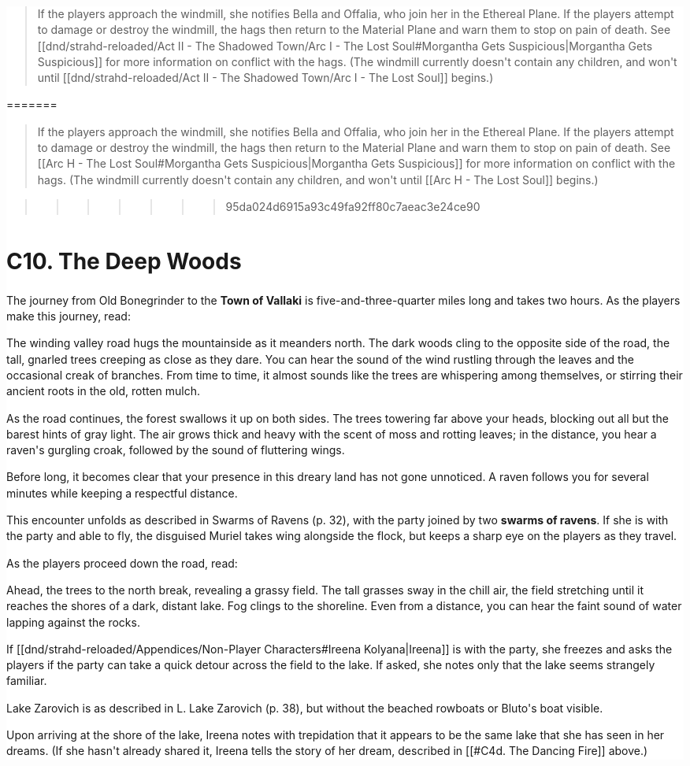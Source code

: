 > If the players approach the windmill, she notifies Bella and Offalia, who join her in the Ethereal Plane. If the players attempt to damage or destroy the windmill, the hags then return to the Material Plane and warn them to stop on pain of death. See [[dnd/strahd-reloaded/Act II - The Shadowed Town/Arc I - The Lost Soul#Morgantha Gets Suspicious|Morgantha Gets Suspicious]] for more information on conflict with the hags. (The windmill currently doesn't contain any children, and won't until [[dnd/strahd-reloaded/Act II - The Shadowed Town/Arc I - The Lost Soul]] begins.)

=======

> If the players approach the windmill, she notifies Bella and Offalia, who join her in the Ethereal Plane. If the players attempt to damage or destroy the windmill, the hags then return to the Material Plane and warn them to stop on pain of death. See [[Arc H - The Lost Soul#Morgantha Gets Suspicious|Morgantha Gets Suspicious]] for more information on conflict with the hags. (The windmill currently doesn't contain any children, and won't until [[Arc H - The Lost Soul]] begins.)
>

> > > > > > > 95da024d6915a93c49fa92ff80c7aeac3e24ce90

# C10. The Deep Woods
The journey from Old Bonegrinder to the **Town of Vallaki** is five-and-three-quarter miles long and takes two hours. As the players make this journey, read:

<div class="description"><p>The winding valley road hugs the mountainside as it meanders north. The dark woods cling to the opposite side of the road, the tall, gnarled trees creeping as close as they dare. You can hear the sound of the wind rustling through the leaves and the occasional creak of branches. From time to time, it almost sounds like the trees are whispering among themselves, or stirring their ancient roots in the old, rotten mulch.</p>
<p>As the road continues, the forest swallows it up on both sides. The trees towering far above your heads, blocking out all but the barest hints of gray light. The air grows thick and heavy with the scent of moss and rotting leaves; in the distance, you hear a raven's gurgling croak, followed by the sound of fluttering wings.</p>
<p>Before long, it becomes clear that your presence in this dreary land has not gone unnoticed. A raven follows you for several minutes while keeping a respectful distance.</p></div>

This encounter unfolds as described in <span class="citation">Swarms of Ravens (p. 32)</span>, with the party joined by two **swarms of ravens**. If she is with the party and able to fly, the disguised Muriel takes wing alongside the flock, but keeps a sharp eye on the players as they travel. 

As the players proceed down the road, read:

<div class="description"><p>Ahead, the trees to the north break, revealing a grassy field. The tall grasses sway in the chill air, the field stretching until it reaches the shores of a dark, distant lake. Fog clings to the shoreline. Even from a distance, you can hear the faint sound of water lapping against the rocks.</p></div>

If [[dnd/strahd-reloaded/Appendices/Non-Player Characters#Ireena Kolyana|Ireena]] is with the party, she freezes and asks the players if the party can take a quick detour across the field to the lake. If asked, she notes only that the lake seems strangely familiar.

Lake Zarovich is as described in <span class="citation">L. Lake Zarovich (p. 38)</span>, but without the beached rowboats or Bluto's boat visible. 

Upon arriving at the shore of the lake, Ireena notes with trepidation that it appears to be the same lake that she has seen in her dreams. (If she hasn't already shared it, Ireena tells the story of her dream, described in [[#C4d. The Dancing Fire]] above.)
